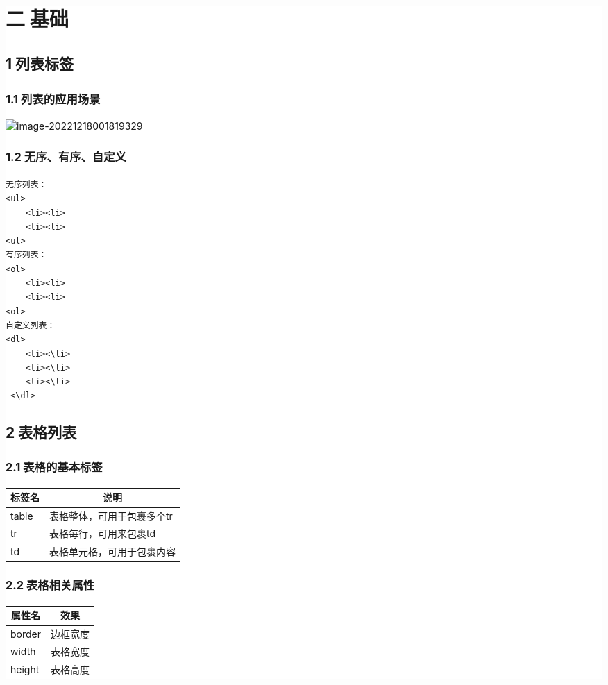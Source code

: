 





# 二	基础

## 1  列表标签

### 1.1 列表的应用场景

![image-20221218001819329](D:\create\note\B站\images\image-20221218001819329.png)

### 1.2 无序、有序、自定义

```
无序列表：
<ul>
	<li><li>
	<li><li>
<ul>
有序列表：
<ol>
	<li><li>
	<li><li>
<ol>
自定义列表：
<dl>
    <li><\li>
    <li><\li>
    <li><\li>
 <\dl>
```



## 2  表格列表

### 2.1 表格的基本标签

| 标签名 | 说明                       |
| ------ | -------------------------- |
| table  | 表格整体，可用于包裹多个tr |
| tr     | 表格每行，可用来包裹td     |
| td     | 表格单元格，可用于包裹内容 |

### 2.2 表格相关属性

| 属性名 | 效果     |
| ------ | -------- |
| border | 边框宽度 |
| width  | 表格宽度 |
| height | 表格高度 |
